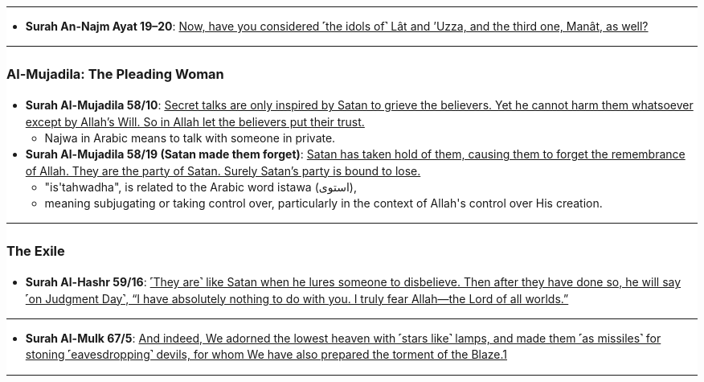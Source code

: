 *** 

* __Surah An-Najm Ayat 19–20__: [Now, have you considered ˹the idols of˺ Lât and ’Uzza, and the third one, Manât, as well?](https://quranwbw.com/53/19-20)

*** 

###  Al-Mujadila: The Pleading Woman
* __Surah Al-Mujadila 58/10__: [Secret talks are only inspired by Satan to grieve the believers. Yet he cannot harm them whatsoever except by Allah’s Will. So in Allah let the believers put their trust.](https://quranwbw.com/58/10)
    * Najwa in Arabic means to talk with someone in private.
* __Surah Al-Mujadila 58/19 (Satan made them forget)__: [Satan has taken hold of them, causing them to forget the remembrance of Allah. They are the party of Satan. Surely Satan’s party is bound to lose.](https://quranwbw.com/58/19)
    * "is'tahwadha", is related to the Arabic word istawa (استوى),
    * meaning subjugating or taking control over, particularly in the context of Allah's control over His creation.  

*** 

### The Exile
* __Surah Al-Hashr 59/16__: [˹They are˺ like Satan when he lures someone to disbelieve. Then after they have done so, he will say ˹on Judgment Day˺, “I have absolutely nothing to do with you. I truly fear Allah—the Lord of all worlds.”](https://quran.com/59/16)

*** 

* __Surah Al-Mulk 67/5__: [And indeed, We adorned the lowest heaven with ˹stars like˺ lamps, and made them ˹as missiles˺ for stoning ˹eavesdropping˺ devils, for whom We have also prepared the torment of the Blaze.1 ](https://quranwbw.com/67/5)

***
